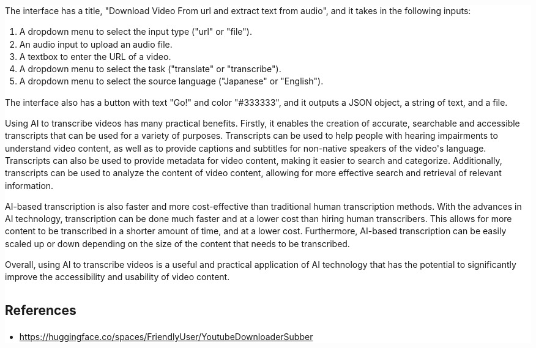The interface has a title, "Download Video From url and extract text from audio", and it takes in the following inputs:

1. A dropdown menu to select the input type ("url" or "file").
2. An audio input to upload an audio file.
3. A textbox to enter the URL of a video.
4. A dropdown menu to select the task ("translate" or "transcribe").
5. A dropdown menu to select the source language ("Japanese" or "English").

The interface also has a button with text "Go!" and color "#333333", and it outputs a JSON object, a string of text, and a file.


Using AI to transcribe videos has many practical benefits. Firstly, it enables the creation of accurate, searchable and accessible transcripts that can be used for a variety of purposes. Transcripts can be used to help people with hearing impairments to understand video content, as well as to provide captions and subtitles for non-native speakers of the video's language. Transcripts can also be used to provide metadata for video content, making it easier to search and categorize. Additionally, transcripts can be used to analyze the content of video content, allowing for more effective search and retrieval of relevant information.

AI-based transcription is also faster and more cost-effective than traditional human transcription methods. With the advances in AI technology, transcription can be done much faster and at a lower cost than hiring human transcribers. This allows for more content to be transcribed in a shorter amount of time, and at a lower cost. Furthermore, AI-based transcription can be easily scaled up or down depending on the size of the content that needs to be transcribed.

Overall, using AI to transcribe videos is a useful and practical application of AI technology that has the potential to significantly improve the accessibility and usability of video content.



## References
- https://huggingface.co/spaces/FriendlyUser/YoutubeDownloaderSubber
